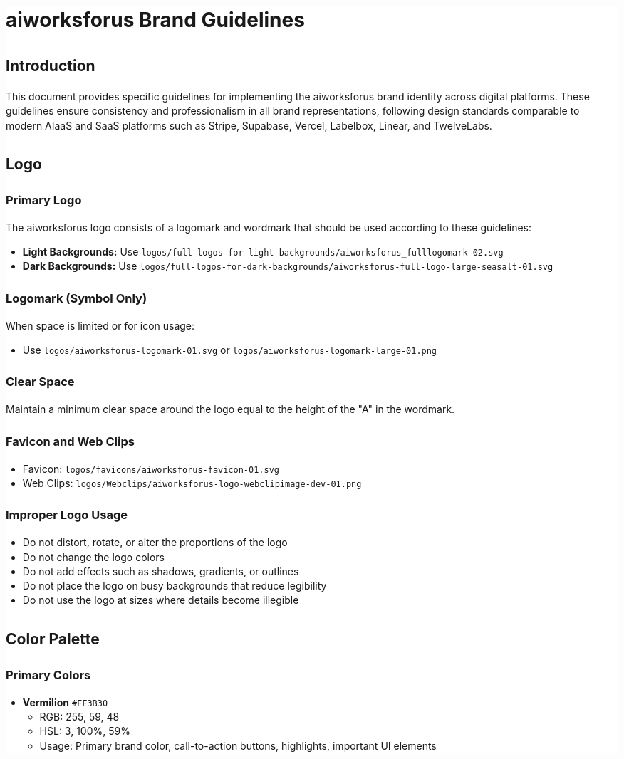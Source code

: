 # aiworksforus Brand Guidelines

## Introduction

This document provides specific guidelines for implementing the aiworksforus brand identity across digital platforms. These guidelines ensure consistency and professionalism in all brand representations, following design standards comparable to modern AIaaS and SaaS platforms such as Stripe, Supabase, Vercel, Labelbox, Linear, and TwelveLabs.

## Logo

### Primary Logo

The aiworksforus logo consists of a logomark and wordmark that should be used according to these guidelines:

- **Light Backgrounds:** Use `logos/full-logos-for-light-backgrounds/aiworksforus_fulllogomark-02.svg`
- **Dark Backgrounds:** Use `logos/full-logos-for-dark-backgrounds/aiworksforus-full-logo-large-seasalt-01.svg`

### Logomark (Symbol Only)

When space is limited or for icon usage:
- Use `logos/aiworksforus-logomark-01.svg` or `logos/aiworksforus-logomark-large-01.png`

### Clear Space

Maintain a minimum clear space around the logo equal to the height of the "A" in the wordmark.

### Favicon and Web Clips

- Favicon: `logos/favicons/aiworksforus-favicon-01.svg`
- Web Clips: `logos/Webclips/aiworksforus-logo-webclipimage-dev-01.png`

### Improper Logo Usage

- Do not distort, rotate, or alter the proportions of the logo
- Do not change the logo colors
- Do not add effects such as shadows, gradients, or outlines
- Do not place the logo on busy backgrounds that reduce legibility
- Do not use the logo at sizes where details become illegible

## Color Palette

### Primary Colors

- **Vermilion** `#FF3B30`
  - RGB: 255, 59, 48
  - HSL: 3, 100%, 59%
  - Usage: Primary brand color, call-to-action buttons, highlights, important UI elements
